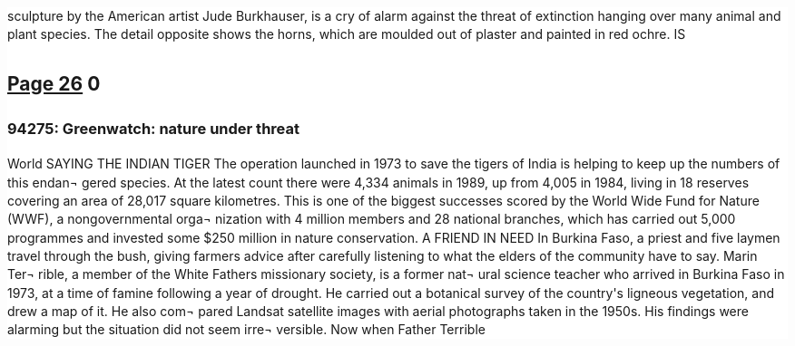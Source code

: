 sculpture by the
American artist
Jude
Burkhauser, is a
cry of alarm
against the
threat of
extinction
hanging over
many animal
and plant
species. The
detail opposite
shows the horns,
which are
moulded out of
plaster and
painted in red
ochre.
IS

## [Page 26](094277engo.pdf#page=26) 0

### 94275: Greenwatch: nature under threat

World
SAYING
THE INDIAN TIGER
The operation launched in 1973 to
save the tigers of India is helping to
keep up the numbers of this endan¬
gered species. At the latest count
there were 4,334 animals in 1989,
up from 4,005 in 1984, living in 18
reserves covering an area of 28,017
square kilometres. This is one of the
biggest successes scored by the
World Wide Fund for Nature
(WWF), a nongovernmental orga¬
nization with 4 million members
and 28 national branches, which
has carried out 5,000 programmes
and invested some $250 million in
nature conservation.
A FRIEND IN NEED
In Burkina Faso, a priest and five
laymen travel through the bush,
giving farmers advice after carefully
listening to what the elders of the
community have to say. Marin Ter¬
rible, a member of the White Fathers
missionary society, is a former nat¬
ural science teacher who arrived in
Burkina Faso in 1973, at a time of
famine following a year of drought.
He carried out a botanical survey of
the country's ligneous vegetation,
and drew a map of it. He also com¬
pared Landsat satellite images with
aerial photographs taken in the
1950s. His findings were alarming
but the situation did not seem irre¬
versible. Now when Father Terrible